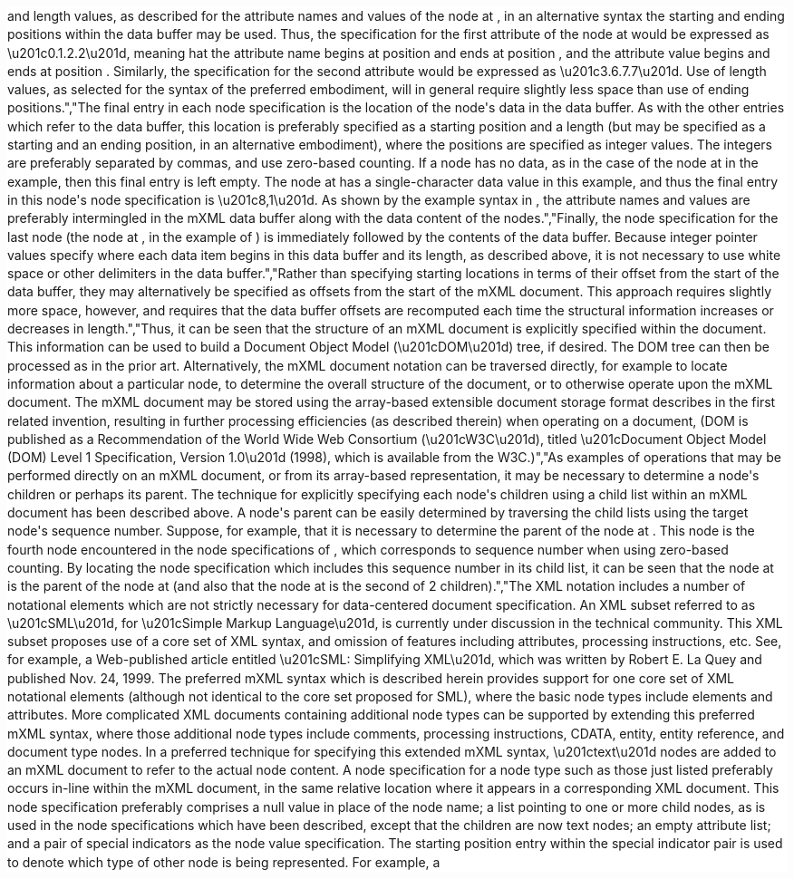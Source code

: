 and length values, as described for the attribute names and values of the node at , in an alternative syntax the starting and ending positions within the data buffer may be used. Thus, the specification for the first attribute of the node at  would be expressed as \u201c0.1.2.2\u201d, meaning hat the attribute name begins at position  and ends at position , and the attribute value begins and ends at position . Similarly, the specification for the second attribute would be expressed as \u201c3.6.7.7\u201d. Use of length values, as selected for the syntax of the preferred embodiment, will in general require slightly less space than use of ending positions.","The final entry in each node specification is the location of the node's data in the data buffer. As with the other entries which refer to the data buffer, this location is preferably specified as a starting position and a length (but may be specified as a starting and an ending position, in an alternative embodiment), where the positions are specified as integer values. The integers are preferably separated by commas, and use zero-based counting. If a node has no data, as in the case of the node at  in the example, then this final entry is left empty. The node at  has a single-character data value in this example, and thus the final entry in this node's node specification is \u201c8,1\u201d. As shown by the example syntax in , the attribute names and values are preferably intermingled in the mXML data buffer along with the data content of the nodes.","Finally, the node specification for the last node (the node at , in the example of ) is immediately followed by the contents of the data buffer. Because integer pointer values specify where each data item begins in this data buffer and its length, as described above, it is not necessary to use white space or other delimiters in the data buffer.","Rather than specifying starting locations in terms of their offset from the start of the data buffer, they may alternatively be specified as offsets from the start of the mXML document. This approach requires slightly more space, however, and requires that the data buffer offsets are recomputed each time the structural information increases or decreases in length.","Thus, it can be seen that the structure of an mXML document is explicitly specified within the document. This information can be used to build a Document Object Model (\u201cDOM\u201d) tree, if desired. The DOM tree can then be processed as in the prior art. Alternatively, the mXML document notation can be traversed directly, for example to locate information about a particular node, to determine the overall structure of the document, or to otherwise operate upon the mXML document. The mXML document may be stored using the array-based extensible document storage format describes in the first related invention, resulting in further processing efficiencies (as described therein) when operating on a document, (DOM is published as a Recommendation of the World Wide Web Consortium (\u201cW3C\u201d), titled \u201cDocument Object Model (DOM) Level 1 Specification, Version 1.0\u201d (1998), which is available from the W3C.)","As examples of operations that may be performed directly on an mXML document, or from its array-based representation, it may be necessary to determine a node's children or perhaps its parent. The technique for explicitly specifying each node's children using a child list within an mXML document has been described above. A node's parent can be easily determined by traversing the child lists using the target node's sequence number. Suppose, for example, that it is necessary to determine the parent of the node at . This node is the fourth node encountered in the node specifications of , which corresponds to sequence number  when using zero-based counting. By locating the node specification which includes this sequence number in its child list, it can be seen that the node at  is the parent of the node at  (and also that the node at  is the second of 2 children).","The XML notation includes a number of notational elements which are not strictly necessary for data-centered document specification. An XML subset referred to as \u201cSML\u201d, for \u201cSimple Markup Language\u201d, is currently under discussion in the technical community. This XML subset proposes use of a core set of XML syntax, and omission of features including attributes, processing instructions, etc. See, for example, a Web-published article entitled \u201cSML: Simplifying XML\u201d, which was written by Robert E. La Quey and published Nov. 24, 1999. The preferred mXML syntax which is described herein provides support for one core set of XML notational elements (although not identical to the core set proposed for SML), where the basic node types include elements and attributes. More complicated XML documents containing additional node types can be supported by extending this preferred mXML syntax, where those additional node types include comments, processing instructions, CDATA, entity, entity reference, and document type nodes. In a preferred technique for specifying this extended mXML syntax, \u201ctext\u201d nodes are added to an mXML document to refer to the actual node content. A node specification for a node type such as those just listed preferably occurs in-line within the mXML document, in the same relative location where it appears in a corresponding XML document. This node specification preferably comprises a null value in place of the node name; a list pointing to one or more child nodes, as is used in the node specifications which have been described, except that the children are now text nodes; an empty attribute list; and a pair of special indicators as the node value specification. The starting position entry within the special indicator pair is used to denote which type of other node is being represented. For example, a